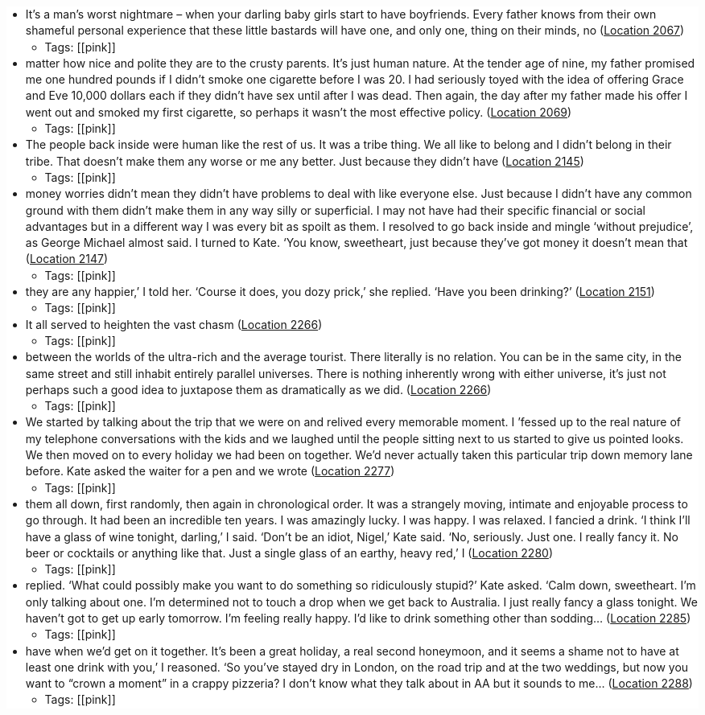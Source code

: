 - It’s a man’s worst nightmare – when your darling baby girls start to have boyfriends. Every father knows from their own shameful personal experience that these little bastards will have one, and only one, thing on their minds, no ([Location 2067](https://readwise.io/to_kindle?action=open&asin=B005XBUALK&location=2067))
    - Tags: [[pink]] 
- matter how nice and polite they are to the crusty parents. It’s just human nature. At the tender age of nine, my father promised me one hundred pounds if I didn’t smoke one cigarette before I was 20. I had seriously toyed with the idea of offering Grace and Eve 10,000 dollars each if they didn’t have sex until after I was dead. Then again, the day after my father made his offer I went out and smoked my first cigarette, so perhaps it wasn’t the most effective policy. ([Location 2069](https://readwise.io/to_kindle?action=open&asin=B005XBUALK&location=2069))
    - Tags: [[pink]] 
- The people back inside were human like the rest of us. It was a tribe thing. We all like to belong and I didn’t belong in their tribe. That doesn’t make them any worse or me any better. Just because they didn’t have ([Location 2145](https://readwise.io/to_kindle?action=open&asin=B005XBUALK&location=2145))
    - Tags: [[pink]] 
- money worries didn’t mean they didn’t have problems to deal with like everyone else. Just because I didn’t have any common ground with them didn’t make them in any way silly or superficial. I may not have had their specific financial or social advantages but in a different way I was every bit as spoilt as them. I resolved to go back inside and mingle ‘without prejudice’, as George Michael almost said. I turned to Kate. ‘You know, sweetheart, just because they’ve got money it doesn’t mean that ([Location 2147](https://readwise.io/to_kindle?action=open&asin=B005XBUALK&location=2147))
    - Tags: [[pink]] 
- they are any happier,’ I told her. ‘Course it does, you dozy prick,’ she replied. ‘Have you been drinking?’ ([Location 2151](https://readwise.io/to_kindle?action=open&asin=B005XBUALK&location=2151))
    - Tags: [[pink]] 
- It all served to heighten the vast chasm ([Location 2266](https://readwise.io/to_kindle?action=open&asin=B005XBUALK&location=2266))
    - Tags: [[pink]] 
- between the worlds of the ultra-rich and the average tourist. There literally is no relation. You can be in the same city, in the same street and still inhabit entirely parallel universes. There is nothing inherently wrong with either universe, it’s just not perhaps such a good idea to juxtapose them as dramatically as we did. ([Location 2266](https://readwise.io/to_kindle?action=open&asin=B005XBUALK&location=2266))
    - Tags: [[pink]] 
- We started by talking about the trip that we were on and relived every memorable moment. I ’fessed up to the real nature of my telephone conversations with the kids and we laughed until the people sitting next to us started to give us pointed looks. We then moved on to every holiday we had been on together. We’d never actually taken this particular trip down memory lane before. Kate asked the waiter for a pen and we wrote ([Location 2277](https://readwise.io/to_kindle?action=open&asin=B005XBUALK&location=2277))
    - Tags: [[pink]] 
- them all down, first randomly, then again in chronological order. It was a strangely moving, intimate and enjoyable process to go through. It had been an incredible ten years. I was amazingly lucky. I was happy. I was relaxed. I fancied a drink. ‘I think I’ll have a glass of wine tonight, darling,’ I said. ‘Don’t be an idiot, Nigel,’ Kate said. ‘No, seriously. Just one. I really fancy it. No beer or cocktails or anything like that. Just a single glass of an earthy, heavy red,’ I ([Location 2280](https://readwise.io/to_kindle?action=open&asin=B005XBUALK&location=2280))
    - Tags: [[pink]] 
- replied. ‘What could possibly make you want to do something so ridiculously stupid?’ Kate asked. ‘Calm down, sweetheart. I’m only talking about one. I’m determined not to touch a drop when we get back to Australia. I just really fancy a glass tonight. We haven’t got to get up early tomorrow. I’m feeling really happy. I’d like to drink something other than sodding… ([Location 2285](https://readwise.io/to_kindle?action=open&asin=B005XBUALK&location=2285))
    - Tags: [[pink]] 
- have when we’d get on it together. It’s been a great holiday, a real second honeymoon, and it seems a shame not to have at least one drink with you,’ I reasoned. ‘So you’ve stayed dry in London, on the road trip and at the two weddings, but now you want to “crown a moment” in a crappy pizzeria? I don’t know what they talk about in AA but it sounds to me… ([Location 2288](https://readwise.io/to_kindle?action=open&asin=B005XBUALK&location=2288))
    - Tags: [[pink]] 